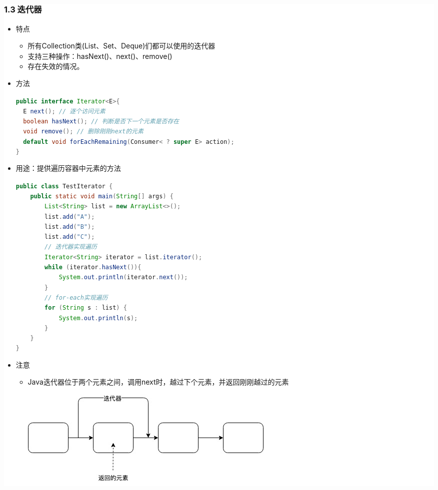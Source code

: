 ### 1.3 迭代器

- 特点

  - 所有Collection类(List、Set、Deque)们都可以使用的迭代器
  - 支持三种操作：hasNext()、next()、remove()
  - 存在失效的情况。

- 方法

  ```java
  public interface Iterator<E>{
    E next(); // 逐个访问元素
    boolean hasNext(); // 判断是否下一个元素是否存在
    void remove(); // 删除刚刚next的元素
    default void forEachRemaining(Consumer< ? super E> action);
  }
  ```

- 用途：提供遍历容器中元素的方法

  

  ```java
  public class TestIterator {
      public static void main(String[] args) {
          List<String> list = new ArrayList<>();
          list.add("A");
          list.add("B");
          list.add("C");
          // 迭代器实现遍历
          Iterator<String> iterator = list.iterator();
          while (iterator.hasNext()){
              System.out.println(iterator.next());
          }
          // for-each实现遍历
          for (String s : list) {
              System.out.println(s);
          }
      }
  }
  ```

- 注意

  - Java迭代器位于两个元素之间，调用next时，越过下个元素，并返回刚刚越过的元素

    ![](assets/9.迭代器移动指针.jpg)
